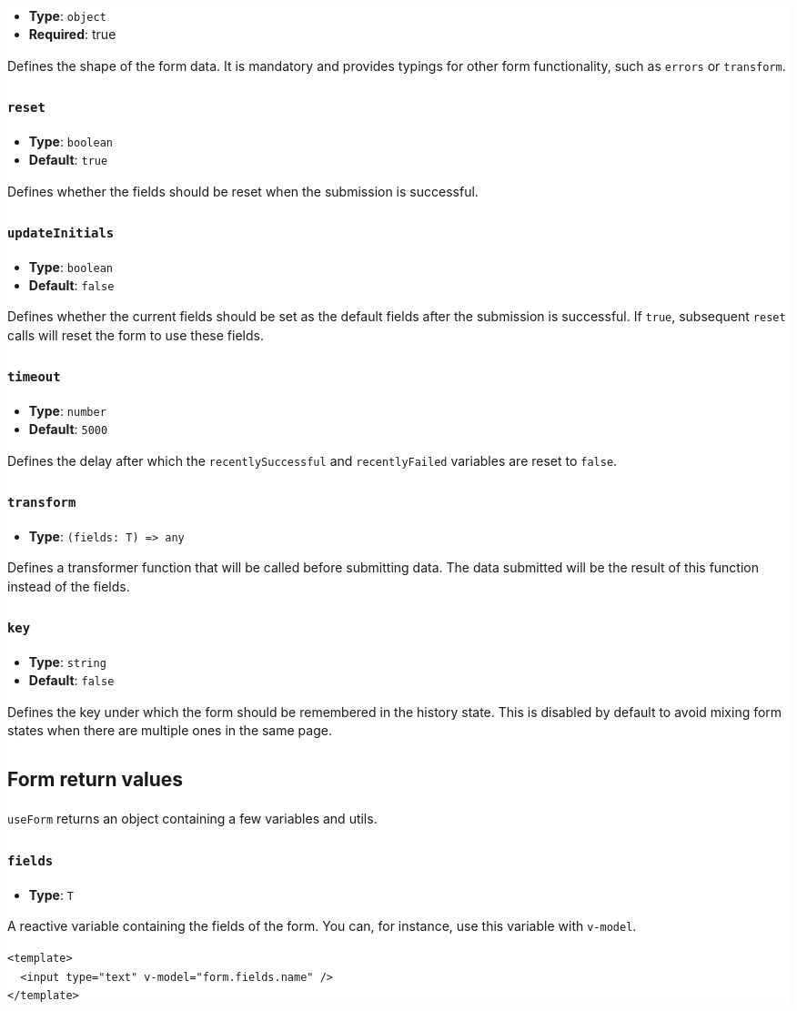 - **Type**: `object`
- **Required**: true

Defines the shape of the form data. It is mandatory and provides typings for other form functionality, such as `errors` or `transform`.

### `reset`

- **Type**: `boolean`
- **Default**: `true`

Defines whether the fields should be reset when the submission is successful.

### `updateInitials`

- **Type**: `boolean`
- **Default**: `false`

Defines whether the current fields should be set as the default fields after the submission is successful. If `true`, subsequent `reset` calls will reset the form to use these fields.

### `timeout`

- **Type**: `number`
- **Default**: `5000`

Defines the delay after which the `recentlySuccessful` and `recentlyFailed` variables are reset to `false`.

### `transform`

- **Type**: `(fields: T) => any`

Defines a transformer function that will be called before submitting data. The data submitted will be the result of this function instead of the fields.

### `key`

- **Type**: `string`
- **Default**: `false`

Defines the key under which the form should be remembered in the history state. This is disabled by default to avoid mixing form states when there are multiple ones in the same page.

## Form return values

`useForm` returns an object containing a few variables and utils.

### `fields`

- **Type**: `T`

A reactive variable containing the fields of the form. You can, for instance, use this variable with `v-model`.

```vue
<template>
  <input type="text" v-model="form.fields.name" />
</template>
```
